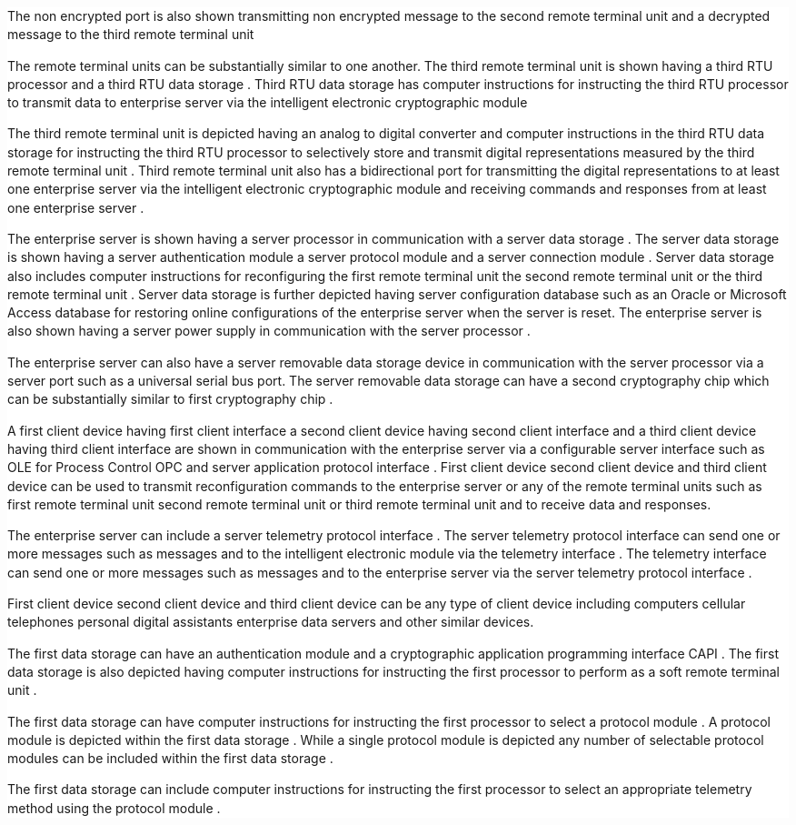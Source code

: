 The non encrypted port is also shown transmitting non encrypted message to the second remote terminal unit and a decrypted message to the third remote terminal unit

The remote terminal units can be substantially similar to one another. The third remote terminal unit is shown having a third RTU processor and a third RTU data storage . Third RTU data storage has computer instructions for instructing the third RTU processor to transmit data to enterprise server via the intelligent electronic cryptographic module

The third remote terminal unit is depicted having an analog to digital converter and computer instructions in the third RTU data storage for instructing the third RTU processor to selectively store and transmit digital representations measured by the third remote terminal unit . Third remote terminal unit also has a bidirectional port for transmitting the digital representations to at least one enterprise server via the intelligent electronic cryptographic module and receiving commands and responses from at least one enterprise server .

The enterprise server is shown having a server processor in communication with a server data storage . The server data storage is shown having a server authentication module a server protocol module and a server connection module . Server data storage also includes computer instructions for reconfiguring the first remote terminal unit the second remote terminal unit or the third remote terminal unit . Server data storage is further depicted having server configuration database such as an Oracle or Microsoft Access database for restoring online configurations of the enterprise server when the server is reset. The enterprise server is also shown having a server power supply in communication with the server processor .

The enterprise server can also have a server removable data storage device in communication with the server processor via a server port such as a universal serial bus port. The server removable data storage can have a second cryptography chip which can be substantially similar to first cryptography chip .

A first client device having first client interface a second client device having second client interface and a third client device having third client interface are shown in communication with the enterprise server via a configurable server interface such as OLE for Process Control OPC and server application protocol interface . First client device second client device and third client device can be used to transmit reconfiguration commands to the enterprise server or any of the remote terminal units such as first remote terminal unit second remote terminal unit or third remote terminal unit and to receive data and responses.

The enterprise server can include a server telemetry protocol interface . The server telemetry protocol interface can send one or more messages such as messages and to the intelligent electronic module via the telemetry interface . The telemetry interface can send one or more messages such as messages and to the enterprise server via the server telemetry protocol interface .

First client device second client device and third client device can be any type of client device including computers cellular telephones personal digital assistants enterprise data servers and other similar devices.

The first data storage can have an authentication module and a cryptographic application programming interface CAPI . The first data storage is also depicted having computer instructions for instructing the first processor to perform as a soft remote terminal unit .

The first data storage can have computer instructions for instructing the first processor to select a protocol module . A protocol module is depicted within the first data storage . While a single protocol module is depicted any number of selectable protocol modules can be included within the first data storage .

The first data storage can include computer instructions for instructing the first processor to select an appropriate telemetry method using the protocol module .
